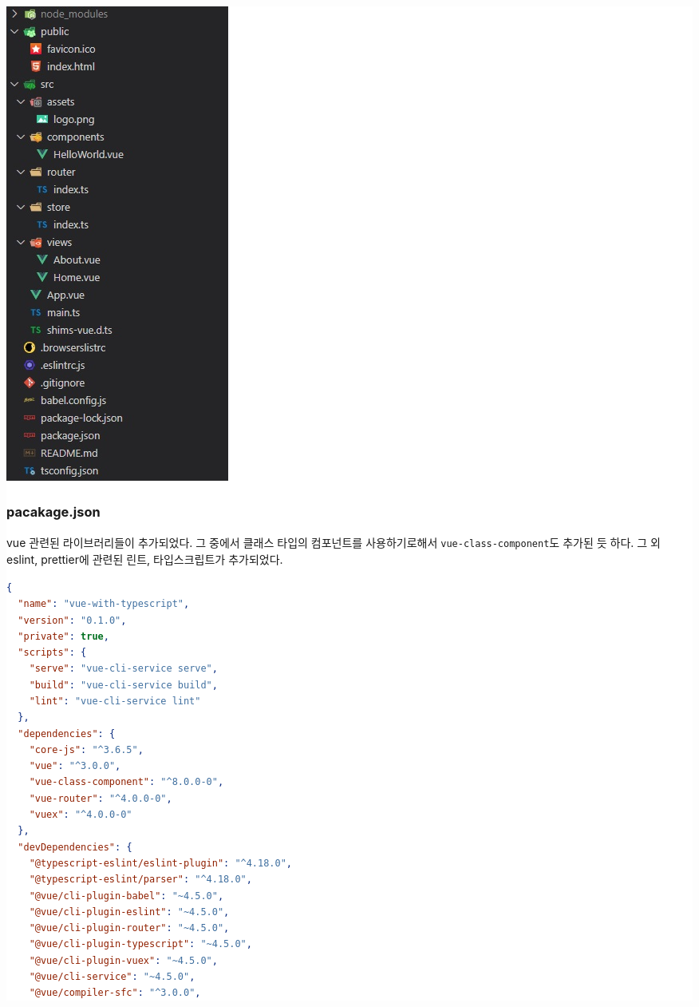 ![](/assets/images/2021-10-29-start-vue-3-with-typescript-0.jpg)

### pacakage.json

vue 관련된 라이브러리들이 추가되었다. 그 중에서 클래스 타입의 컴포넌트를 사용하기로해서 `vue-class-component`도 추가된 듯 하다. 그 외 eslint, prettier에 관련된 린트, 타입스크립트가 추가되었다.

```json
{
  "name": "vue-with-typescript",
  "version": "0.1.0",
  "private": true,
  "scripts": {
    "serve": "vue-cli-service serve",
    "build": "vue-cli-service build",
    "lint": "vue-cli-service lint"
  },
  "dependencies": {
    "core-js": "^3.6.5",
    "vue": "^3.0.0",
    "vue-class-component": "^8.0.0-0",
    "vue-router": "^4.0.0-0",
    "vuex": "^4.0.0-0"
  },
  "devDependencies": {
    "@typescript-eslint/eslint-plugin": "^4.18.0",
    "@typescript-eslint/parser": "^4.18.0",
    "@vue/cli-plugin-babel": "~4.5.0",
    "@vue/cli-plugin-eslint": "~4.5.0",
    "@vue/cli-plugin-router": "~4.5.0",
    "@vue/cli-plugin-typescript": "~4.5.0",
    "@vue/cli-plugin-vuex": "~4.5.0",
    "@vue/cli-service": "~4.5.0",
    "@vue/compiler-sfc": "^3.0.0",
```